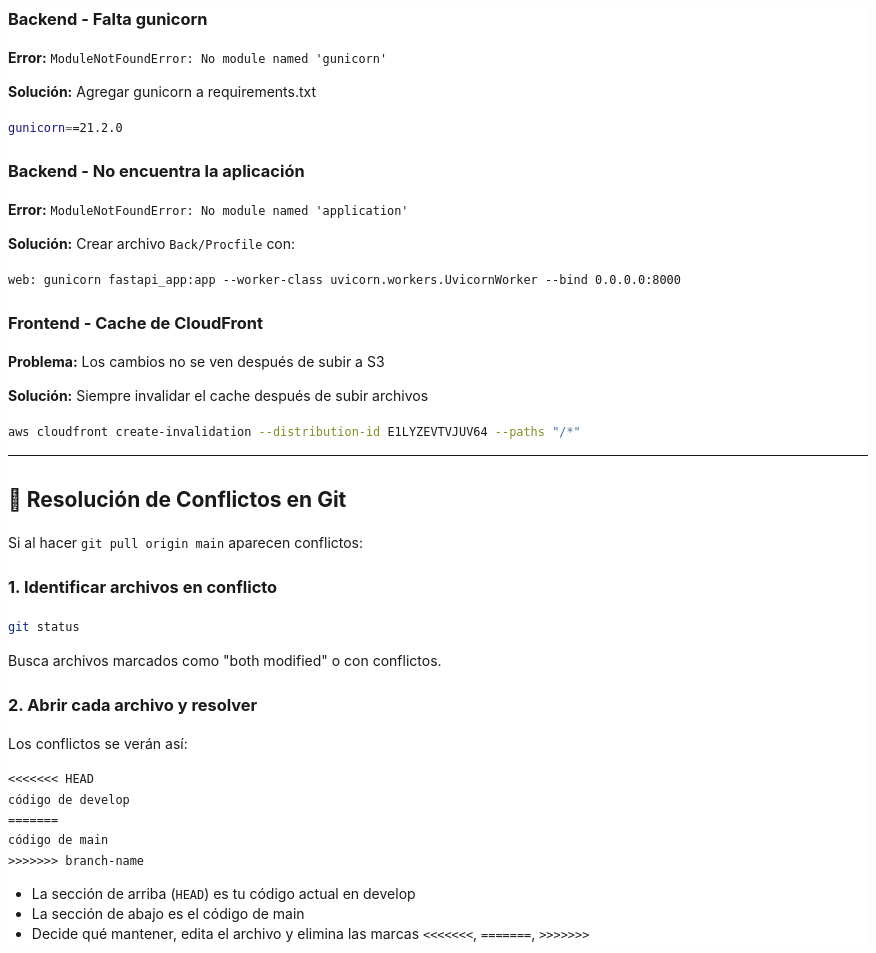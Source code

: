 ### Backend - Falta gunicorn

**Error:** `ModuleNotFoundError: No module named 'gunicorn'`

**Solución:** Agregar gunicorn a requirements.txt

```bash
gunicorn==21.2.0
```

### Backend - No encuentra la aplicación

**Error:** `ModuleNotFoundError: No module named 'application'`

**Solución:** Crear archivo `Back/Procfile` con:

```
web: gunicorn fastapi_app:app --worker-class uvicorn.workers.UvicornWorker --bind 0.0.0.0:8000
```

### Frontend - Cache de CloudFront

**Problema:** Los cambios no se ven después de subir a S3

**Solución:** Siempre invalidar el cache después de subir archivos

```bash
aws cloudfront create-invalidation --distribution-id E1LYZEVTVJUV64 --paths "/*"
```

---

## 🚨 Resolución de Conflictos en Git

Si al hacer `git pull origin main` aparecen conflictos:

### 1. Identificar archivos en conflicto

```bash
git status
```

Busca archivos marcados como "both modified" o con conflictos.

### 2. Abrir cada archivo y resolver

Los conflictos se verán así:

```
<<<<<<< HEAD
código de develop
=======
código de main
>>>>>>> branch-name
```

- La sección de arriba (`HEAD`) es tu código actual en develop
- La sección de abajo es el código de main
- Decide qué mantener, edita el archivo y elimina las marcas `<<<<<<<`, `=======`, `>>>>>>>`
